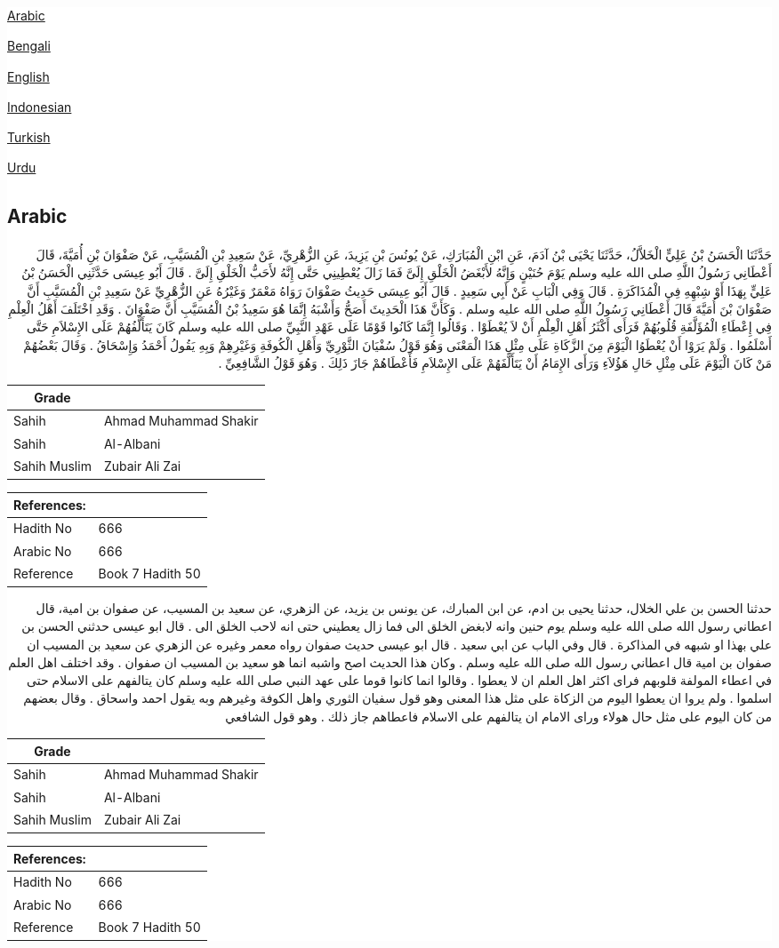 [Arabic](#arabic)

[Bengali](#bengali)

[English](#english)

[Indonesian](#indonesian)

[Turkish](#turkish)

[Urdu](#urdu)

## Arabic


<div dir="rtl" lang="ar" style={{fontSize:'larger',backgroundColor:'#f8f9fa',padding:20}}>
حَدَّثَنَا الْحَسَنُ بْنُ عَلِيٍّ الْخَلاَّلُ، حَدَّثَنَا يَحْيَى بْنُ آدَمَ، عَنِ ابْنِ الْمُبَارَكِ، عَنْ يُونُسَ بْنِ يَزِيدَ، عَنِ الزُّهْرِيِّ، عَنْ سَعِيدِ بْنِ الْمُسَيَّبِ، عَنْ صَفْوَانَ بْنِ أُمَيَّةَ، قَالَ أَعْطَانِي رَسُولُ اللَّهِ صلى الله عليه وسلم يَوْمَ حُنَيْنٍ وَإِنَّهُ لأَبْغَضُ الْخَلْقِ إِلَىَّ فَمَا زَالَ يُعْطِينِي حَتَّى إِنَّهُ لأَحَبُّ الْخَلْقِ إِلَىَّ ‏.‏ قَالَ أَبُو عِيسَى حَدَّثَنِي الْحَسَنُ بْنُ عَلِيٍّ بِهَذَا أَوْ شِبْهِهِ فِي الْمُذَاكَرَةِ ‏.‏ قَالَ وَفِي الْبَابِ عَنْ أَبِي سَعِيدٍ ‏.‏ قَالَ أَبُو عِيسَى حَدِيثُ صَفْوَانَ رَوَاهُ مَعْمَرٌ وَغَيْرُهُ عَنِ الزُّهْرِيِّ عَنْ سَعِيدِ بْنِ الْمُسَيَّبِ أَنَّ صَفْوَانَ بْنَ أُمَيَّةَ قَالَ أَعْطَانِي رَسُولُ اللَّهِ صلى الله عليه وسلم ‏.‏ وَكَأَنَّ هَذَا الْحَدِيثَ أَصَحُّ وَأَشْبَهُ إِنَّمَا هُوَ سَعِيدُ بْنُ الْمُسَيَّبِ أَنَّ صَفْوَانَ ‏.‏ وَقَدِ اخْتَلَفَ أَهْلُ الْعِلْمِ فِي إِعْطَاءِ الْمُؤَلَّفَةِ قُلُوبُهُمْ فَرَأَى أَكْثَرُ أَهْلِ الْعِلْمِ أَنْ لاَ يُعْطَوْا ‏.‏ وَقَالُوا إِنَّمَا كَانُوا قَوْمًا عَلَى عَهْدِ النَّبِيِّ صلى الله عليه وسلم كَانَ يَتَأَلَّفُهُمْ عَلَى الإِسْلاَمِ حَتَّى أَسْلَمُوا ‏.‏ وَلَمْ يَرَوْا أَنْ يُعْطَوُا الْيَوْمَ مِنَ الزَّكَاةِ عَلَى مِثْلِ هَذَا الْمَعْنَى وَهُوَ قَوْلُ سُفْيَانَ الثَّوْرِيِّ وَأَهْلِ الْكُوفَةِ وَغَيْرِهِمْ وَبِهِ يَقُولُ أَحْمَدُ وَإِسْحَاقُ ‏.‏ وَقَالَ بَعْضُهُمْ مَنْ كَانَ الْيَوْمَ عَلَى مِثْلِ حَالِ هَؤُلاَءِ وَرَأَى الإِمَامُ أَنْ يَتَأَلَّفَهُمْ عَلَى الإِسْلاَمِ فَأَعْطَاهُمْ جَازَ ذَلِكَ ‏.‏ وَهُوَ قَوْلُ الشَّافِعِيِّ ‏.‏
</div>
<div style={{backgroundColor:'#f8f9fa',padding:20, marginBottom: 10}}><table> <thead> <tr> <th>Grade</th> <th></th> </tr> </thead> <tbody> <tr><td>Sahih</td><td>Ahmad Muhammad Shakir</td></tr><tr><td>Sahih</td><td>Al-Albani</td></tr><tr><td>Sahih Muslim</td><td>Zubair Ali Zai</td></tr></tbody></table><table> <thead> <tr> <th>References:</th> <th></th> </tr> </thead> <tbody><tr><td>Hadith No</td><td>666</td></tr><tr><td>Arabic No</td><td>666</td></tr><tr><td>Reference</td><td>Book 7 Hadith 50</td></tr></tbody></table></div>


<div dir="rtl" lang="ar" style={{fontSize:'larger',backgroundColor:'#f8f9fa',padding:20}}>
حدثنا الحسن بن علي الخلال، حدثنا يحيى بن ادم، عن ابن المبارك، عن يونس بن يزيد، عن الزهري، عن سعيد بن المسيب، عن صفوان بن امية، قال اعطاني رسول الله صلى الله عليه وسلم يوم حنين وانه لابغض الخلق الى فما زال يعطيني حتى انه لاحب الخلق الى . قال ابو عيسى حدثني الحسن بن علي بهذا او شبهه في المذاكرة . قال وفي الباب عن ابي سعيد . قال ابو عيسى حديث صفوان رواه معمر وغيره عن الزهري عن سعيد بن المسيب ان صفوان بن امية قال اعطاني رسول الله صلى الله عليه وسلم . وكان هذا الحديث اصح واشبه انما هو سعيد بن المسيب ان صفوان . وقد اختلف اهل العلم في اعطاء المولفة قلوبهم فراى اكثر اهل العلم ان لا يعطوا . وقالوا انما كانوا قوما على عهد النبي صلى الله عليه وسلم كان يتالفهم على الاسلام حتى اسلموا . ولم يروا ان يعطوا اليوم من الزكاة على مثل هذا المعنى وهو قول سفيان الثوري واهل الكوفة وغيرهم وبه يقول احمد واسحاق . وقال بعضهم من كان اليوم على مثل حال هولاء وراى الامام ان يتالفهم على الاسلام فاعطاهم جاز ذلك . وهو قول الشافعي
</div>
<div style={{backgroundColor:'#f8f9fa',padding:20, marginBottom: 10}}><table> <thead> <tr> <th>Grade</th> <th></th> </tr> </thead> <tbody> <tr><td>Sahih</td><td>Ahmad Muhammad Shakir</td></tr><tr><td>Sahih</td><td>Al-Albani</td></tr><tr><td>Sahih Muslim</td><td>Zubair Ali Zai</td></tr></tbody></table><table> <thead> <tr> <th>References:</th> <th></th> </tr> </thead> <tbody><tr><td>Hadith No</td><td>666</td></tr><tr><td>Arabic No</td><td>666</td></tr><tr><td>Reference</td><td>Book 7 Hadith 50</td></tr></tbody></table></div>

